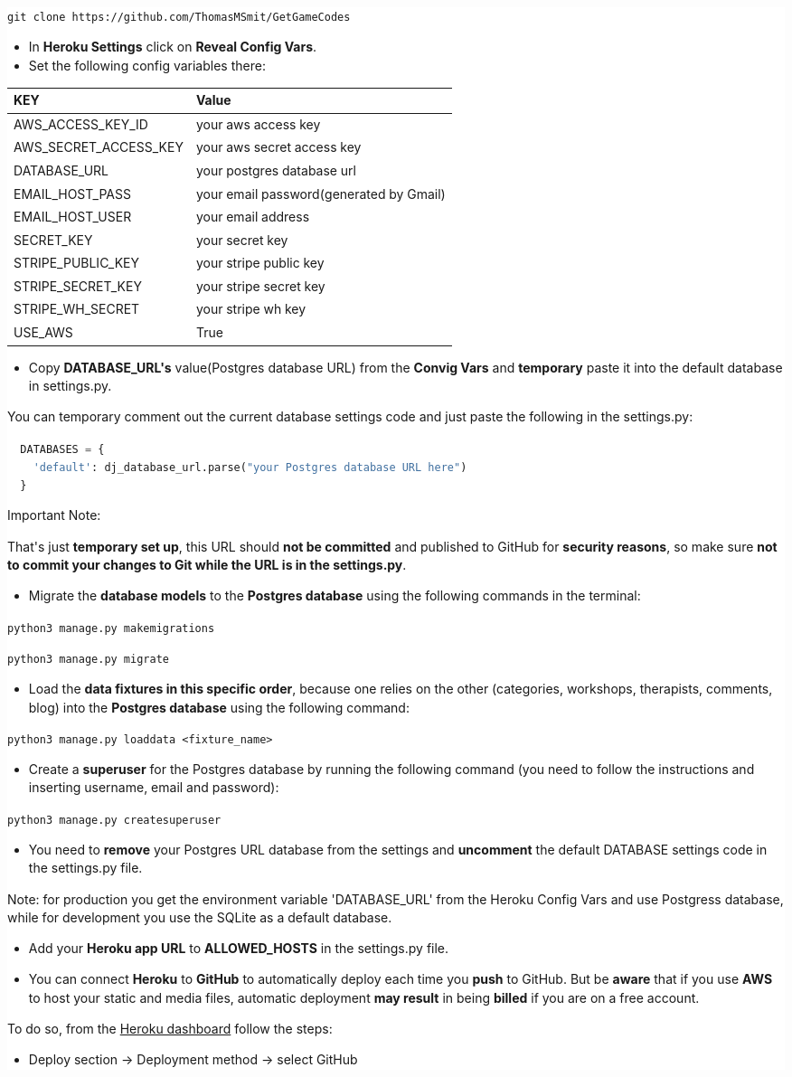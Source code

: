 ``` git clone https://github.com/ThomasMSmit/GetGameCodes ```
- In **Heroku Settings** click on **Reveal Config Vars**.
- Set the following config variables there:

| KEY                  | Value    |
| :-------------       | :---------- |
|AWS_ACCESS_KEY_ID     | your aws access key  |
|AWS_SECRET_ACCESS_KEY | your aws secret access key |
|DATABASE_URL          |  your postgres database url|
|EMAIL_HOST_PASS       |  your email password(generated by Gmail)|
|EMAIL_HOST_USER       |  your email address|
|SECRET_KEY            |  your secret key|
|STRIPE_PUBLIC_KEY     |  your stripe public key|
|STRIPE_SECRET_KEY     |  your stripe secret key|
|STRIPE_WH_SECRET      |  your stripe wh key|
|USE_AWS               |  True|

- Copy **DATABASE_URL's** value(Postgres database URL) from the **Convig Vars** and **temporary** paste it into the default database in settings.py.

You can temporary comment out the current database settings code and just paste the following in the settings.py:

```python
  DATABASES = {
    'default': dj_database_url.parse("your Postgres database URL here")
  }
  ```

Important Note:

That's just **temporary set up**, this URL should **not be committed** and published to GitHub for **security reasons**, so make sure **not to commit your changes to Git while the URL is in the settings.py**.

- Migrate the **database models** to the **Postgres database** using the following commands in the terminal:

``` python3 manage.py makemigrations ```

``` python3 manage.py migrate ```

- Load the **data fixtures in this specific order**, because one relies on the other (categories, workshops, therapists, comments, blog) into the **Postgres database** using the following command:

``` python3 manage.py loaddata <fixture_name> ```

- Create a **superuser** for the Postgres database by running the following command (you need to follow the instructions and inserting username, email and password):

``` python3 manage.py createsuperuser ```

- You need to **remove** your Postgres URL database from the settings and **uncomment** the default DATABASE settings code in the settings.py file.

Note: for production you get the environment variable 'DATABASE_URL' from the Heroku Config Vars and use Postgress database, while for development you use the SQLite as a default database.

- Add your **Heroku app URL** to **ALLOWED_HOSTS** in the settings.py file.

- You can connect **Heroku** to **GitHub** to automatically deploy each time you **push** to GitHub. But be **aware** that if you use **AWS** to host your static and media files, automatic deployment **may result** in being **billed** if you are on a free account.

To do so, from the [Heroku dashboard](https://dashboard.heroku.com/) follow the steps:

- Deploy section -> Deployment method -> select GitHub
```